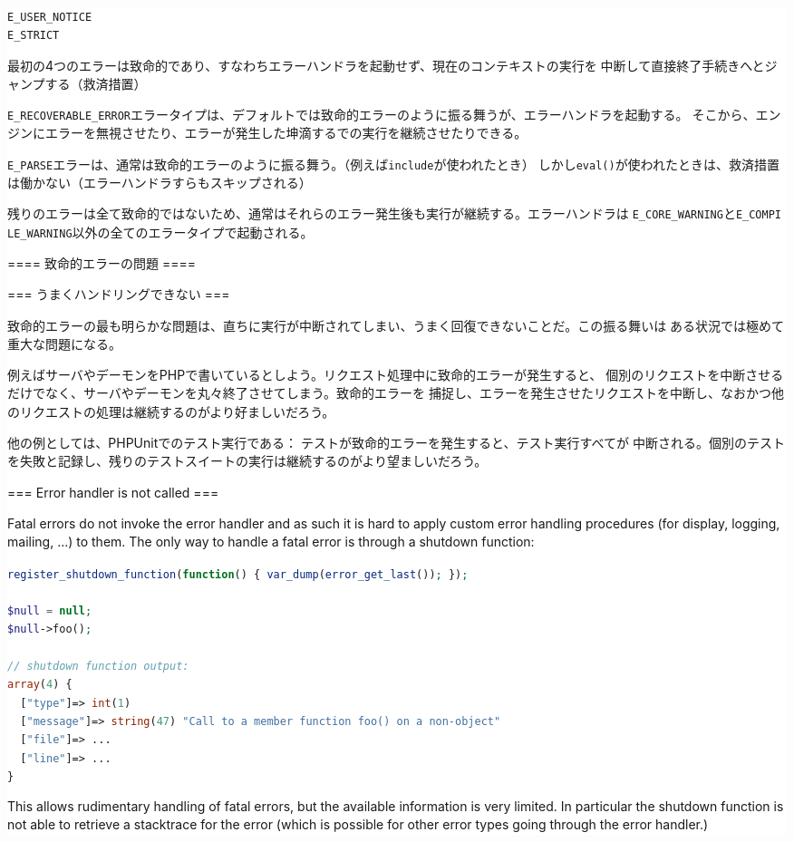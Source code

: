 ```
E_USER_NOTICE
E_STRICT
```

最初の4つのエラーは致命的であり、すなわちエラーハンドラを起動せず、現在のコンテキストの実行を
中断して直接終了手続きへとジャンプする（救済措置）

```E_RECOVERABLE_ERROR```エラータイプは、デフォルトでは致命的エラーのように振る舞うが、エラーハンドラを起動する。
そこから、エンジンにエラーを無視させたり、エラーが発生した坤滴するでの実行を継続させたりできる。

```E_PARSE```エラーは、通常は致命的エラーのように振る舞う。（例えば```include```が使われたとき）
しかし```eval()```が使われたときは、救済措置は働かない（エラーハンドラすらもスキップされる）

残りのエラーは全て致命的ではないため、通常はそれらのエラー発生後も実行が継続する。エラーハンドラは
```E_CORE_WARNING```と```E_COMPILE_WARNING```以外の全てのエラータイプで起動される。

==== 致命的エラーの問題 ====

=== うまくハンドリングできない ===

致命的エラーの最も明らかな問題は、直ちに実行が中断されてしまい、うまく回復できないことだ。この振る舞いは
ある状況では極めて重大な問題になる。

例えばサーバやデーモンをPHPで書いているとしよう。リクエスト処理中に致命的エラーが発生すると、
個別のリクエストを中断させるだけでなく、サーバやデーモンを丸々終了させてしまう。致命的エラーを
捕捉し、エラーを発生させたリクエストを中断し、なおかつ他のリクエストの処理は継続するのがより好ましいだろう。

他の例としては、PHPUnitでのテスト実行である： テストが致命的エラーを発生すると、テスト実行すべてが
中断される。個別のテストを失敗と記録し、残りのテストスイートの実行は継続するのがより望ましいだろう。

=== Error handler is not called ===

Fatal errors do not invoke the error handler and as such it is hard to apply custom error handling procedures (for display, logging, mailing, ...) to them. The only way to handle a fatal error is through a shutdown function:

```php
register_shutdown_function(function() { var_dump(error_get_last()); });

$null = null;
$null->foo();

// shutdown function output:
array(4) {
  ["type"]=> int(1)
  ["message"]=> string(47) "Call to a member function foo() on a non-object"
  ["file"]=> ...
  ["line"]=> ...
}
```

This allows rudimentary handling of fatal errors, but the available information is very limited. In particular the shutdown function is not able to retrieve a stacktrace for the error (which is possible for other error types going through the error handler.)
